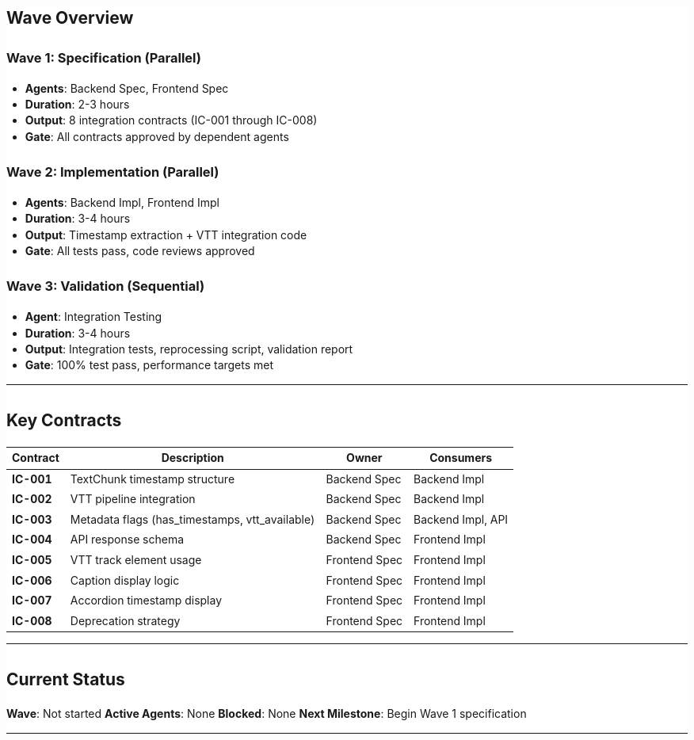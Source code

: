 
## Wave Overview

### Wave 1: Specification (Parallel)
- **Agents**: Backend Spec, Frontend Spec
- **Duration**: 2-3 hours
- **Output**: 8 integration contracts (IC-001 through IC-008)
- **Gate**: All contracts approved by dependent agents

### Wave 2: Implementation (Parallel)
- **Agents**: Backend Impl, Frontend Impl
- **Duration**: 3-4 hours
- **Output**: Timestamp extraction + VTT integration code
- **Gate**: All tests pass, code reviews approved

### Wave 3: Validation (Sequential)
- **Agent**: Integration Testing
- **Duration**: 3-4 hours
- **Output**: Integration tests, reprocessing script, validation report
- **Gate**: 100% test pass, performance targets met

---

## Key Contracts

| Contract | Description | Owner | Consumers |
|----------|-------------|-------|-----------|
| **IC-001** | TextChunk timestamp structure | Backend Spec | Backend Impl |
| **IC-002** | VTT pipeline integration | Backend Spec | Backend Impl |
| **IC-003** | Metadata flags (has_timestamps, vtt_available) | Backend Spec | Backend Impl, API |
| **IC-004** | API response schema | Backend Spec | Frontend Impl |
| **IC-005** | VTT track element usage | Frontend Spec | Frontend Impl |
| **IC-006** | Caption display logic | Frontend Spec | Frontend Impl |
| **IC-007** | Accordion timestamp display | Frontend Spec | Frontend Impl |
| **IC-008** | Deprecation strategy | Frontend Spec | Frontend Impl |

---

## Current Status

**Wave**: Not started
**Active Agents**: None
**Blocked**: None
**Next Milestone**: Begin Wave 1 specification

---